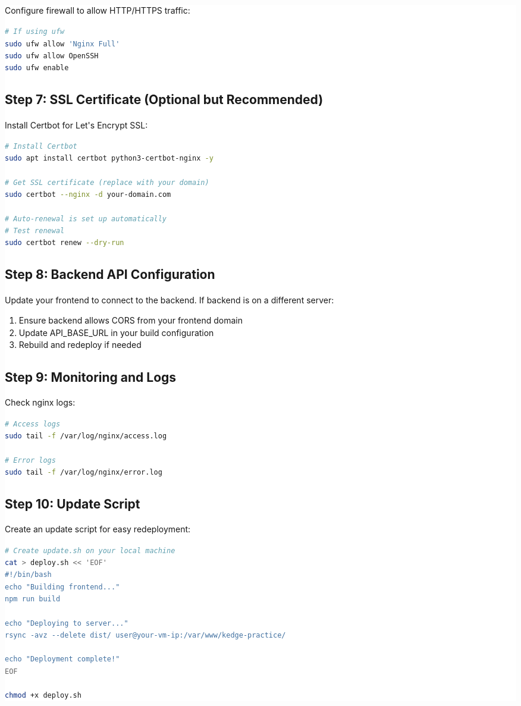 Configure firewall to allow HTTP/HTTPS traffic:

```bash
# If using ufw
sudo ufw allow 'Nginx Full'
sudo ufw allow OpenSSH
sudo ufw enable
```

## Step 7: SSL Certificate (Optional but Recommended)

Install Certbot for Let's Encrypt SSL:

```bash
# Install Certbot
sudo apt install certbot python3-certbot-nginx -y

# Get SSL certificate (replace with your domain)
sudo certbot --nginx -d your-domain.com

# Auto-renewal is set up automatically
# Test renewal
sudo certbot renew --dry-run
```

## Step 8: Backend API Configuration

Update your frontend to connect to the backend. If backend is on a different server:

1. Ensure backend allows CORS from your frontend domain
2. Update API_BASE_URL in your build configuration
3. Rebuild and redeploy if needed

## Step 9: Monitoring and Logs

Check nginx logs:
```bash
# Access logs
sudo tail -f /var/log/nginx/access.log

# Error logs
sudo tail -f /var/log/nginx/error.log
```

## Step 10: Update Script

Create an update script for easy redeployment:

```bash
# Create update.sh on your local machine
cat > deploy.sh << 'EOF'
#!/bin/bash
echo "Building frontend..."
npm run build

echo "Deploying to server..."
rsync -avz --delete dist/ user@your-vm-ip:/var/www/kedge-practice/

echo "Deployment complete!"
EOF

chmod +x deploy.sh
```
